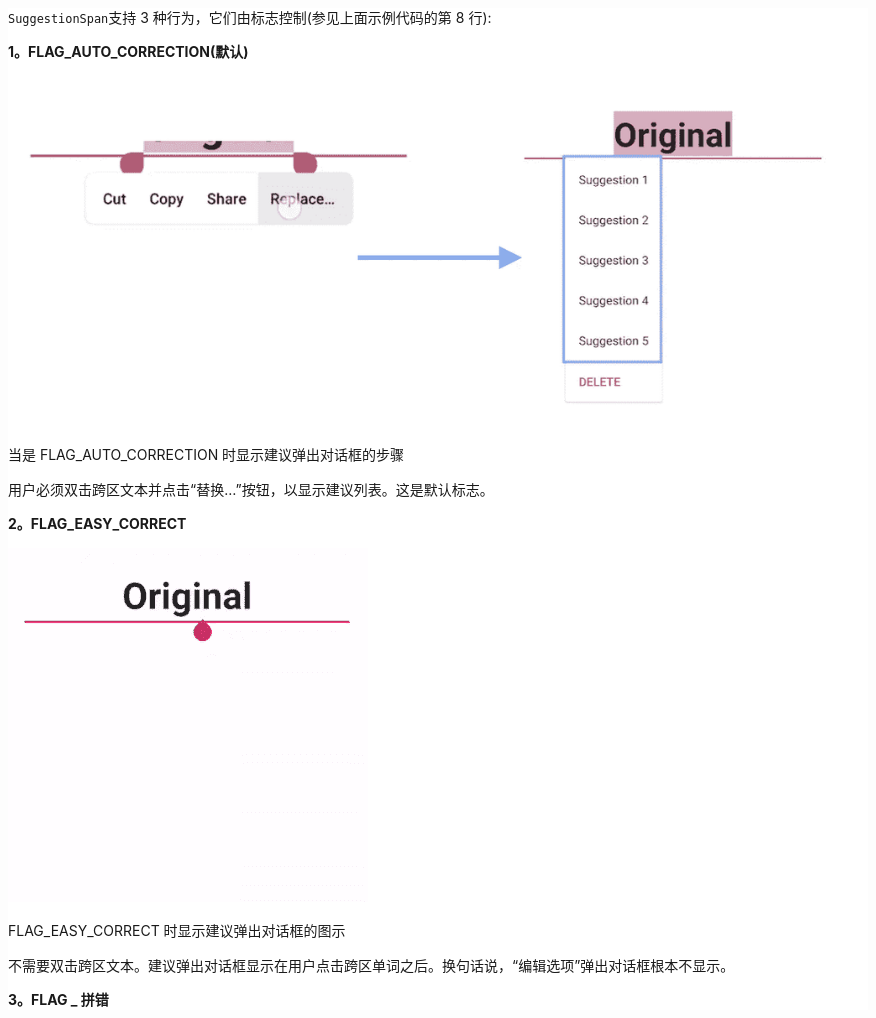 `SuggestionSpan`支持 3 种行为，它们由标志控制(参见上面示例代码的第 8 行):

**1。FLAG_AUTO_CORRECTION(默认)**

![](img/f04bd63547f26eba648197d71ac71a35.png)

当是 FLAG_AUTO_CORRECTION 时显示建议弹出对话框的步骤

用户必须双击跨区文本并点击“替换…”按钮，以显示建议列表。这是默认标志。

**2。FLAG_EASY_CORRECT**

![](img/212f92e21af804114a71b85f1dd65b50.png)

FLAG_EASY_CORRECT 时显示建议弹出对话框的图示

不需要双击跨区文本。建议弹出对话框显示在用户点击跨区单词之后。换句话说，“编辑选项”弹出对话框根本不显示。

**3。FLAG _ 拼错**

